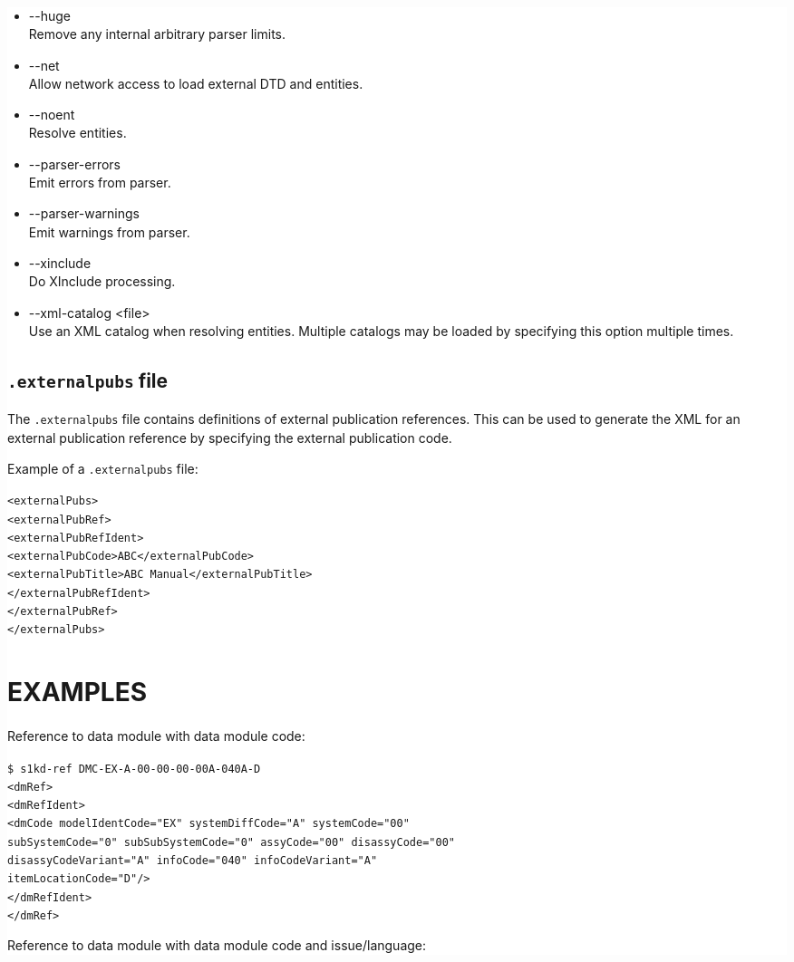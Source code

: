   - \--huge  
    Remove any internal arbitrary parser limits.

  - \--net  
    Allow network access to load external DTD and entities.

  - \--noent  
    Resolve entities.

  - \--parser-errors  
    Emit errors from parser.

  - \--parser-warnings  
    Emit warnings from parser.

  - \--xinclude  
    Do XInclude processing.

  - \--xml-catalog \<file\>  
    Use an XML catalog when resolving entities. Multiple catalogs may be
    loaded by specifying this option multiple times.

## `.externalpubs` file

The `.externalpubs` file contains definitions of external publication
references. This can be used to generate the XML for an external
publication reference by specifying the external publication code.

Example of a `.externalpubs` file:

    <externalPubs>
    <externalPubRef>
    <externalPubRefIdent>
    <externalPubCode>ABC</externalPubCode>
    <externalPubTitle>ABC Manual</externalPubTitle>
    </externalPubRefIdent>
    </externalPubRef>
    </externalPubs>

# EXAMPLES

Reference to data module with data module code:

    $ s1kd-ref DMC-EX-A-00-00-00-00A-040A-D
    <dmRef>
    <dmRefIdent>
    <dmCode modelIdentCode="EX" systemDiffCode="A" systemCode="00"
    subSystemCode="0" subSubSystemCode="0" assyCode="00" disassyCode="00"
    disassyCodeVariant="A" infoCode="040" infoCodeVariant="A"
    itemLocationCode="D"/>
    </dmRefIdent>
    </dmRef>

Reference to data module with data module code and issue/language:
